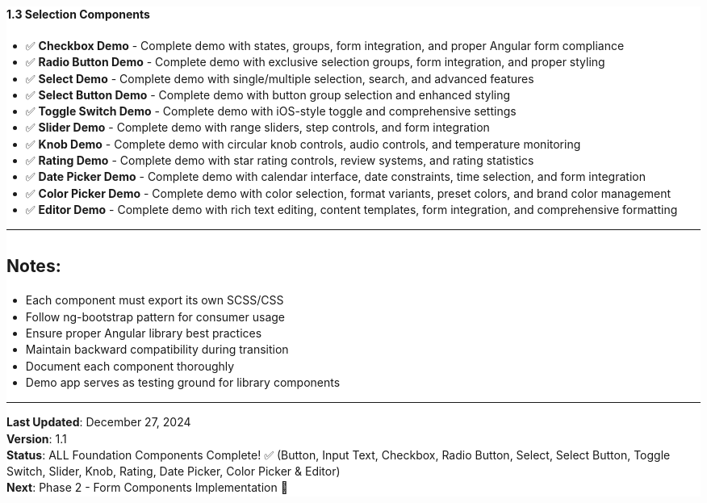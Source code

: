 #### **1.3 Selection Components**
- ✅ **Checkbox Demo** - Complete demo with states, groups, form integration, and proper Angular form compliance
- ✅ **Radio Button Demo** - Complete demo with exclusive selection groups, form integration, and proper styling
- ✅ **Select Demo** - Complete demo with single/multiple selection, search, and advanced features
- ✅ **Select Button Demo** - Complete demo with button group selection and enhanced styling
- ✅ **Toggle Switch Demo** - Complete demo with iOS-style toggle and comprehensive settings
- ✅ **Slider Demo** - Complete demo with range sliders, step controls, and form integration
- ✅ **Knob Demo** - Complete demo with circular knob controls, audio controls, and temperature monitoring
- ✅ **Rating Demo** - Complete demo with star rating controls, review systems, and rating statistics
- ✅ **Date Picker Demo** - Complete demo with calendar interface, date constraints, time selection, and form integration
- ✅ **Color Picker Demo** - Complete demo with color selection, format variants, preset colors, and brand color management
- ✅ **Editor Demo** - Complete demo with rich text editing, content templates, form integration, and comprehensive formatting

---

## **Notes:**
- Each component must export its own SCSS/CSS
- Follow ng-bootstrap pattern for consumer usage
- Ensure proper Angular library best practices
- Maintain backward compatibility during transition
- Document each component thoroughly
- Demo app serves as testing ground for library components

---

**Last Updated**: December 27, 2024  
**Version**: 1.1  
**Status**: ALL Foundation Components Complete! ✅ (Button, Input Text, Checkbox, Radio Button, Select, Select Button, Toggle Switch, Slider, Knob, Rating, Date Picker, Color Picker & Editor)  
**Next**: Phase 2 - Form Components Implementation 🚧
